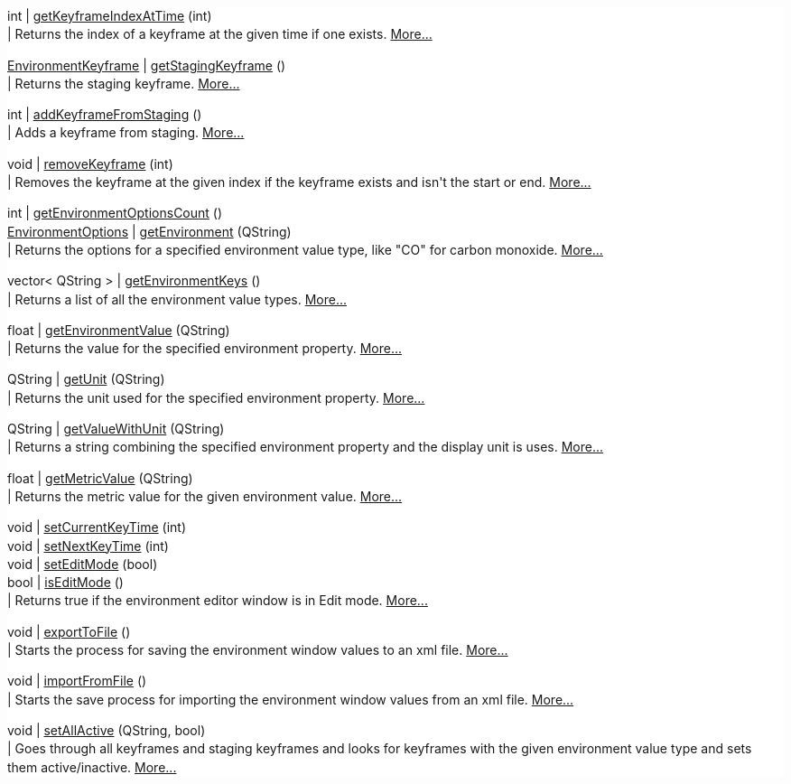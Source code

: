 int | [getKeyframeIndexAtTime](class_environment.html#a9a06782ea1e9ab7cec2fa23c599d5e95) (int)  
| Returns the index of a keyframe at the given time if one exists. [More...](class_environment.html#a9a06782ea1e9ab7cec2fa23c599d5e95)  
  
[EnvironmentKeyframe](class_environment_keyframe.html) | [getStagingKeyframe](class_environment.html#aa74a66dbf9e613882cc765c6c1bcb562) ()  
| Returns the staging keyframe. [More...](class_environment.html#aa74a66dbf9e613882cc765c6c1bcb562)  
  
int | [addKeyframeFromStaging](class_environment.html#a75af625f2d9476cd8be794cbdee9f6ff) ()  
| Adds a keyframe from staging. [More...](class_environment.html#a75af625f2d9476cd8be794cbdee9f6ff)  
  
void | [removeKeyframe](class_environment.html#ae52bc7cf60673bc614c211ea7cba3ffb) (int)  
| Removes the keyframe at the given index if the keyframe exists and isn't the start or end. [More...](class_environment.html#ae52bc7cf60673bc614c211ea7cba3ffb)  
  
int | [getEnvironmentOptionsCount](class_environment.html#a11de968dcc8e06826c8bef191e6c572b) ()  
[EnvironmentOptions](class_environment_options.html) | [getEnvironment](class_environment.html#a0832780b38784cb5ca323f38a03781d9) (QString)  
| Returns the options for a specified environment value type, like "CO" for carbon monoxide. [More...](class_environment.html#a0832780b38784cb5ca323f38a03781d9)  
  
vector< QString > | [getEnvironmentKeys](class_environment.html#ac56e19eb6ddd8b0105c012b9bccdd6d7) ()  
| Returns a list of all the environment value types. [More...](class_environment.html#ac56e19eb6ddd8b0105c012b9bccdd6d7)  
  
float | [getEnvironmentValue](class_environment.html#a72be7f2e9344b9696ae045d4a61ef64d) (QString)  
| Returns the value for the specified environment property. [More...](class_environment.html#a72be7f2e9344b9696ae045d4a61ef64d)  
  
QString | [getUnit](class_environment.html#a7a0984761962fa9e5c8d5b521c88a9f1) (QString)  
| Returns the unit used for the specified environment property. [More...](class_environment.html#a7a0984761962fa9e5c8d5b521c88a9f1)  
  
QString | [getValueWithUnit](class_environment.html#a519968b3be4505531fb64387ab7165e4) (QString)  
| Returns a string combining the specified environment property and the display unit is uses. [More...](class_environment.html#a519968b3be4505531fb64387ab7165e4)  
  
float | [getMetricValue](class_environment.html#a831d360bb018eadda248072397496a71) (QString)  
| Returns the metric value for the given environment value. [More...](class_environment.html#a831d360bb018eadda248072397496a71)  
  
void | [setCurrentKeyTime](class_environment.html#a142b1b52756c70d8eed943b2317893df) (int)  
void | [setNextKeyTime](class_environment.html#aecaabe93afd0fa26d419b46b5e297eda) (int)  
void | [setEditMode](class_environment.html#aa06cfb473db41cacb82bfbff238c7d6e) (bool)  
bool | [isEditMode](class_environment.html#ac4a31d7a93c8f2b3ac1dd7aeb70ef1d7) ()  
| Returns true if the environment editor window is in Edit mode. [More...](class_environment.html#ac4a31d7a93c8f2b3ac1dd7aeb70ef1d7)  
  
void | [exportToFile](class_environment.html#af74c90ee235bfa9b1e29108092f37696) ()  
| Starts the process for saving the environment window values to an xml file. [More...](class_environment.html#af74c90ee235bfa9b1e29108092f37696)  
  
void | [importFromFile](class_environment.html#ad4b0ebd1bdbbd00371ead8de8c6b3ba8) ()  
| Starts the save process for importing the environment window values from an xml file. [More...](class_environment.html#ad4b0ebd1bdbbd00371ead8de8c6b3ba8)  
  
void | [setAllActive](class_environment.html#addd407a6aaf82da6a270920029ea5ec4) (QString, bool)  
| Goes through all keyframes and staging keyframes and looks for keyframes with the given environment value type and sets them active/inactive. [More...](class_environment.html#addd407a6aaf82da6a270920029ea5ec4)  
  